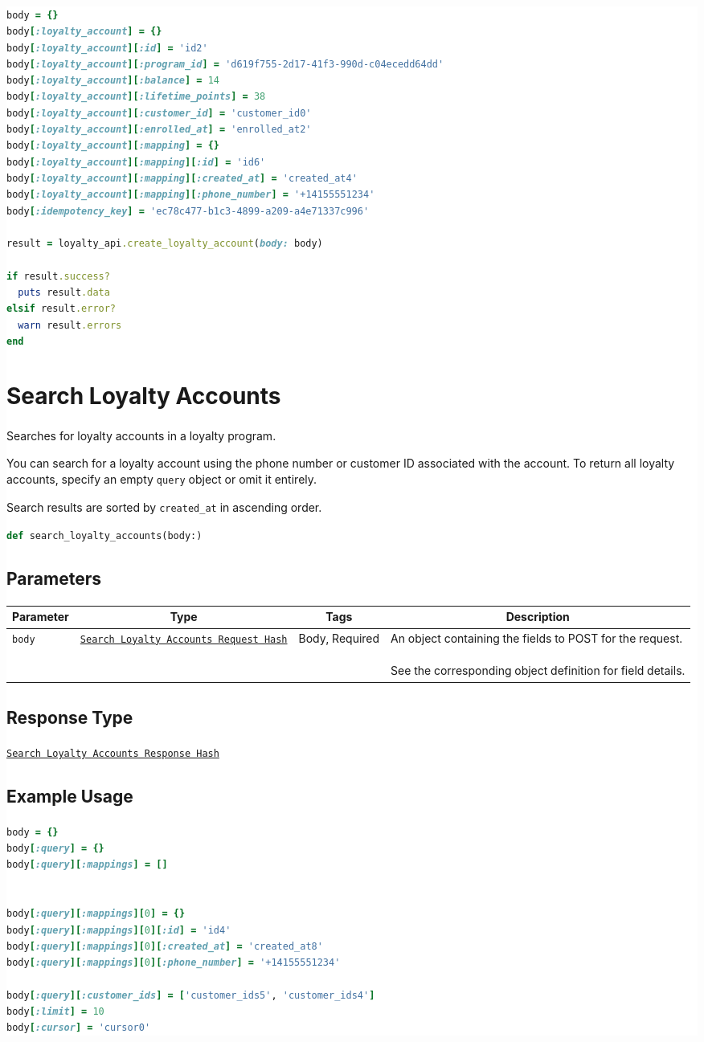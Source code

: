 ```ruby
body = {}
body[:loyalty_account] = {}
body[:loyalty_account][:id] = 'id2'
body[:loyalty_account][:program_id] = 'd619f755-2d17-41f3-990d-c04ecedd64dd'
body[:loyalty_account][:balance] = 14
body[:loyalty_account][:lifetime_points] = 38
body[:loyalty_account][:customer_id] = 'customer_id0'
body[:loyalty_account][:enrolled_at] = 'enrolled_at2'
body[:loyalty_account][:mapping] = {}
body[:loyalty_account][:mapping][:id] = 'id6'
body[:loyalty_account][:mapping][:created_at] = 'created_at4'
body[:loyalty_account][:mapping][:phone_number] = '+14155551234'
body[:idempotency_key] = 'ec78c477-b1c3-4899-a209-a4e71337c996'

result = loyalty_api.create_loyalty_account(body: body)

if result.success?
  puts result.data
elsif result.error?
  warn result.errors
end
```


# Search Loyalty Accounts

Searches for loyalty accounts in a loyalty program.

You can search for a loyalty account using the phone number or customer ID associated with the account. To return all loyalty accounts, specify an empty `query` object or omit it entirely.

Search results are sorted by `created_at` in ascending order.

```ruby
def search_loyalty_accounts(body:)
```

## Parameters

| Parameter | Type | Tags | Description |
|  --- | --- | --- | --- |
| `body` | [`Search Loyalty Accounts Request Hash`](/doc/models/search-loyalty-accounts-request.md) | Body, Required | An object containing the fields to POST for the request.<br><br>See the corresponding object definition for field details. |

## Response Type

[`Search Loyalty Accounts Response Hash`](/doc/models/search-loyalty-accounts-response.md)

## Example Usage

```ruby
body = {}
body[:query] = {}
body[:query][:mappings] = []


body[:query][:mappings][0] = {}
body[:query][:mappings][0][:id] = 'id4'
body[:query][:mappings][0][:created_at] = 'created_at8'
body[:query][:mappings][0][:phone_number] = '+14155551234'

body[:query][:customer_ids] = ['customer_ids5', 'customer_ids4']
body[:limit] = 10
body[:cursor] = 'cursor0'
```